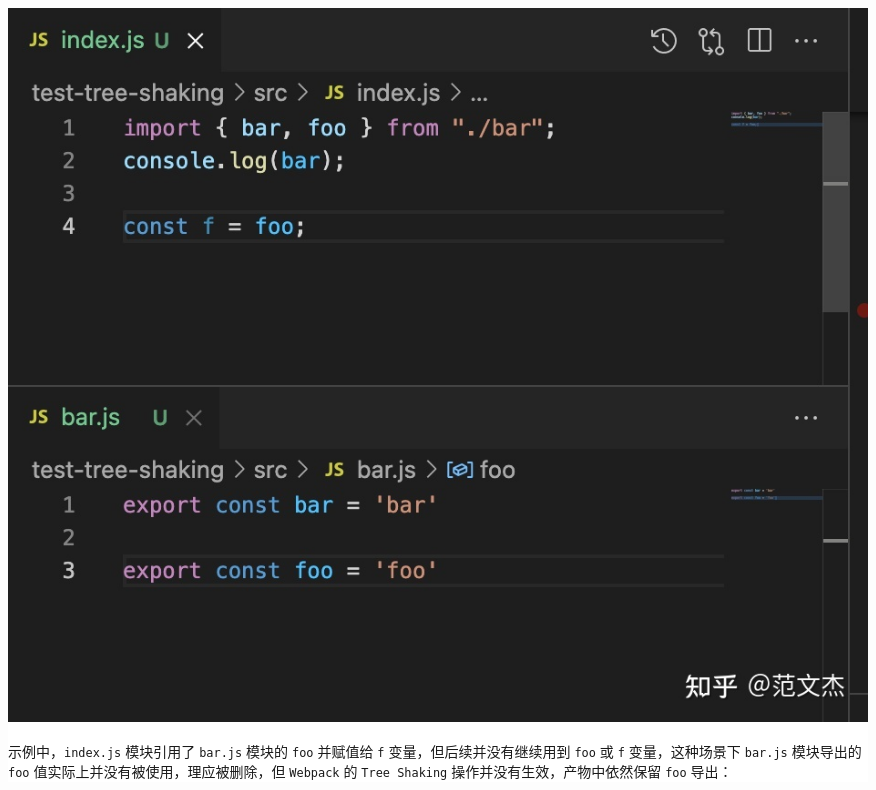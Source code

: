 ![](../assets/webpack/5.jpeg)

示例中，`index.js` 模块引用了 `bar.js` 模块的 `foo` 并赋值给 `f` 变量，但后续并没有继续用到 `foo` 或 `f` 变量，这种场景下 `bar.js` 模块导出的 `foo` 值实际上并没有被使用，理应被删除，但 `Webpack` 的 `Tree Shaking` 操作并没有生效，产物中依然保留 `foo` 导出：